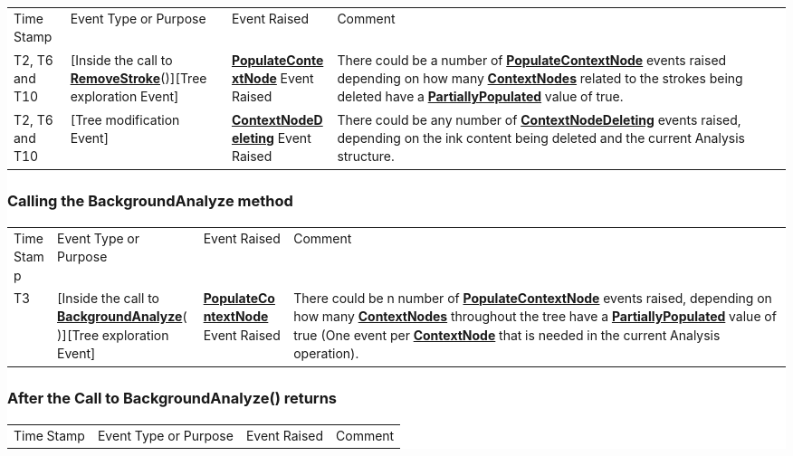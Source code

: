 
|                           |                                                                                                                 |                                                                                                  |                                                                                                                                                                                                                                                                                                                      |
|---------------------------|-----------------------------------------------------------------------------------------------------------------|--------------------------------------------------------------------------------------------------|----------------------------------------------------------------------------------------------------------------------------------------------------------------------------------------------------------------------------------------------------------------------------------------------------------------------|
| Time Stamp<br/>     | Event Type or Purpose<br/>                                                                                | Event Raised<br/>                                                                          | Comment<br/>                                                                                                                                                                                                                                                                                                   |
| T2, T6 and T10<br/> | \[Inside the call to [**RemoveStroke**](iinkanalyzer-removestroke.md)()\]\[Tree exploration Event\]<br/> | [**PopulateContextNode**](-ianalysisproxyevents-populatecontextnode.md) Event Raised<br/> | There could be a number of [**PopulateContextNode**](-ianalysisproxyevents-populatecontextnode.md) events raised depending on how many [**ContextNodes**](icontextnodes.md) related to the strokes being deleted have a [**PartiallyPopulated**](icontextnode-setpartiallypopulated.md) value of true.<br/> |
| T2, T6 and T10<br/> | \[Tree modification Event\]<br/>                                                                          | [**ContextNodeDeleting**](-ianalysisproxyevents-contextnodedeleting.md) Event Raised<br/> | There could be any number of [**ContextNodeDeleting**](-ianalysisproxyevents-contextnodedeleting.md) events raised, depending on the ink content being deleted and the current Analysis structure.<br/>                                                                                                       |



 

### Calling the BackgroundAnalyze method



|                       |                                                                                                                           |                                                                                                  |                                                                                                                                                                                                                                                                                                                                                                                                                     |
|-----------------------|---------------------------------------------------------------------------------------------------------------------------|--------------------------------------------------------------------------------------------------|---------------------------------------------------------------------------------------------------------------------------------------------------------------------------------------------------------------------------------------------------------------------------------------------------------------------------------------------------------------------------------------------------------------------|
| Time Stamp<br/> | Event Type or Purpose<br/>                                                                                          | Event Raised<br/>                                                                          | Comment<br/>                                                                                                                                                                                                                                                                                                                                                                                                  |
| T3<br/>         | \[Inside the call to [**BackgroundAnalyze**](iinkanalyzer-backgroundanalyze.md)()\]\[Tree exploration Event\]<br/> | [**PopulateContextNode**](-ianalysisproxyevents-populatecontextnode.md) Event Raised<br/> | There could be n number of [**PopulateContextNode**](-ianalysisproxyevents-populatecontextnode.md) events raised, depending on how many [**ContextNodes**](icontextnodes.md) throughout the tree have a [**PartiallyPopulated**](icontextnode-createpartiallypopulatedsubnode.md) value of true (One event per [**ContextNode**](icontextnode.md) that is needed in the current Analysis operation).<br/> |



 

### After the Call to BackgroundAnalyze() returns



|                       |                                             |                                  |                                                                                              |
|-----------------------|---------------------------------------------|----------------------------------|----------------------------------------------------------------------------------------------|
| Time Stamp<br/> | Event Type or Purpose<br/>            | Event Raised<br/>          | Comment<br/>                                                                           |